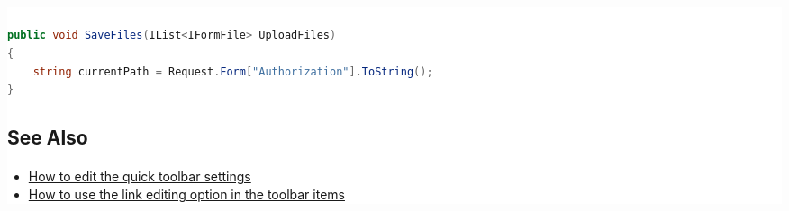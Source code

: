 ```c#

public void SaveFiles(IList<IFormFile> UploadFiles)
{
    string currentPath = Request.Form["Authorization"].ToString();
}

```

## See Also

* [How to edit the quick toolbar settings](./toolbar/#quick-inline-toolbar)
* [How to use the link editing option in the toolbar items](./link/)
